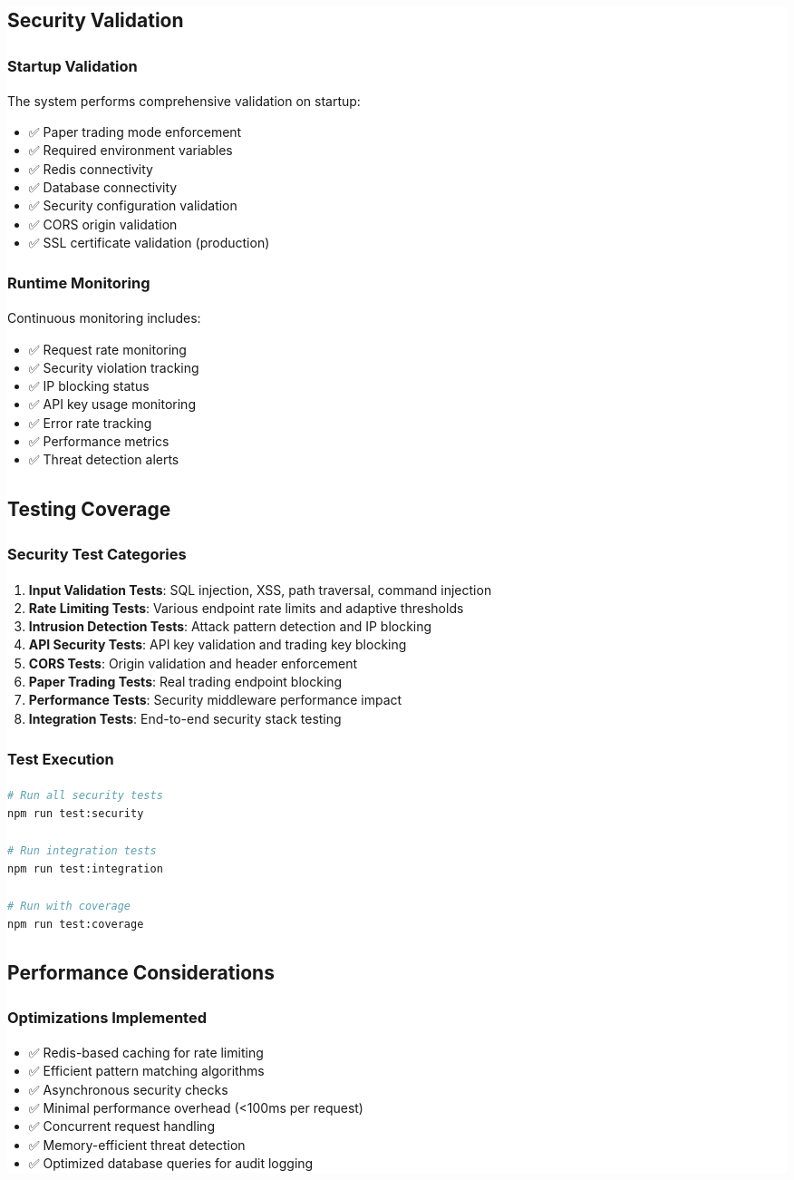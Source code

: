 ## Security Validation

### Startup Validation
The system performs comprehensive validation on startup:
- ✅ Paper trading mode enforcement
- ✅ Required environment variables
- ✅ Redis connectivity
- ✅ Database connectivity
- ✅ Security configuration validation
- ✅ CORS origin validation
- ✅ SSL certificate validation (production)

### Runtime Monitoring
Continuous monitoring includes:
- ✅ Request rate monitoring
- ✅ Security violation tracking
- ✅ IP blocking status
- ✅ API key usage monitoring
- ✅ Error rate tracking
- ✅ Performance metrics
- ✅ Threat detection alerts

## Testing Coverage

### Security Test Categories
1. **Input Validation Tests**: SQL injection, XSS, path traversal, command injection
2. **Rate Limiting Tests**: Various endpoint rate limits and adaptive thresholds
3. **Intrusion Detection Tests**: Attack pattern detection and IP blocking
4. **API Security Tests**: API key validation and trading key blocking
5. **CORS Tests**: Origin validation and header enforcement
6. **Paper Trading Tests**: Real trading endpoint blocking
7. **Performance Tests**: Security middleware performance impact
8. **Integration Tests**: End-to-end security stack testing

### Test Execution
```bash
# Run all security tests
npm run test:security

# Run integration tests
npm run test:integration

# Run with coverage
npm run test:coverage
```

## Performance Considerations

### Optimizations Implemented
- ✅ Redis-based caching for rate limiting
- ✅ Efficient pattern matching algorithms
- ✅ Asynchronous security checks
- ✅ Minimal performance overhead (<100ms per request)
- ✅ Concurrent request handling
- ✅ Memory-efficient threat detection
- ✅ Optimized database queries for audit logging
